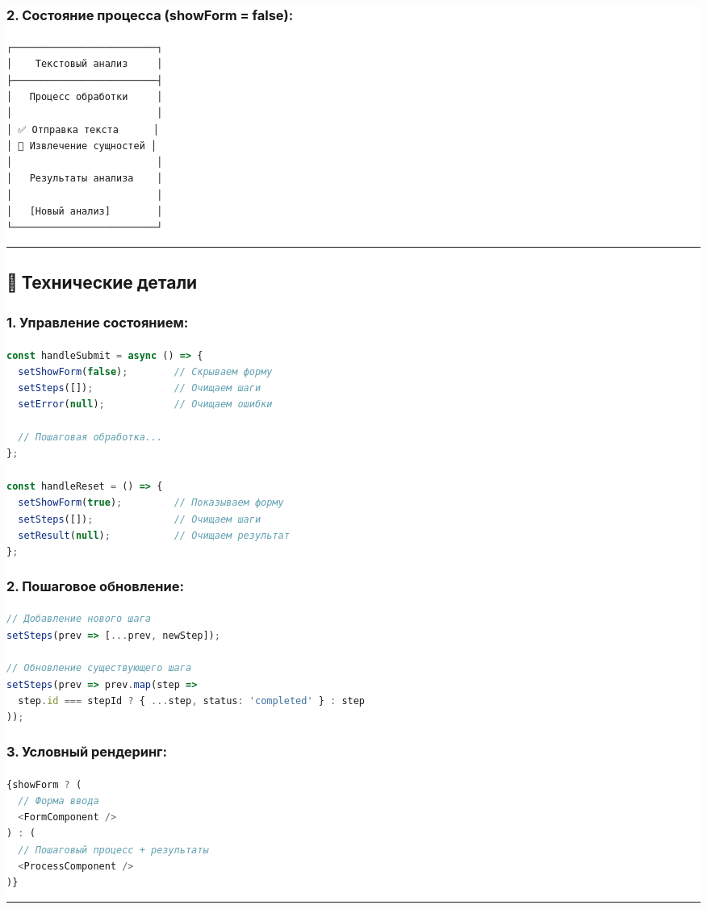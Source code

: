 ### **2. Состояние процесса (showForm = false):**
```
┌─────────────────────────┐
│    Текстовый анализ     │
├─────────────────────────┤
│   Процесс обработки     │
│                         │
│ ✅ Отправка текста      │
│ 🔄 Извлечение сущностей │
│                         │
│   Результаты анализа    │
│                         │
│   [Новый анализ]        │
└─────────────────────────┘
```

---

## 🔧 Технические детали

### **1. Управление состоянием:**
```typescript
const handleSubmit = async () => {
  setShowForm(false);        // Скрываем форму
  setSteps([]);              // Очищаем шаги
  setError(null);            // Очищаем ошибки
  
  // Пошаговая обработка...
};

const handleReset = () => {
  setShowForm(true);         // Показываем форму
  setSteps([]);              // Очищаем шаги
  setResult(null);           // Очищаем результат
};
```

### **2. Пошаговое обновление:**
```typescript
// Добавление нового шага
setSteps(prev => [...prev, newStep]);

// Обновление существующего шага
setSteps(prev => prev.map(step => 
  step.id === stepId ? { ...step, status: 'completed' } : step
));
```

### **3. Условный рендеринг:**
```typescript
{showForm ? (
  // Форма ввода
  <FormComponent />
) : (
  // Пошаговый процесс + результаты
  <ProcessComponent />
)}
```

---